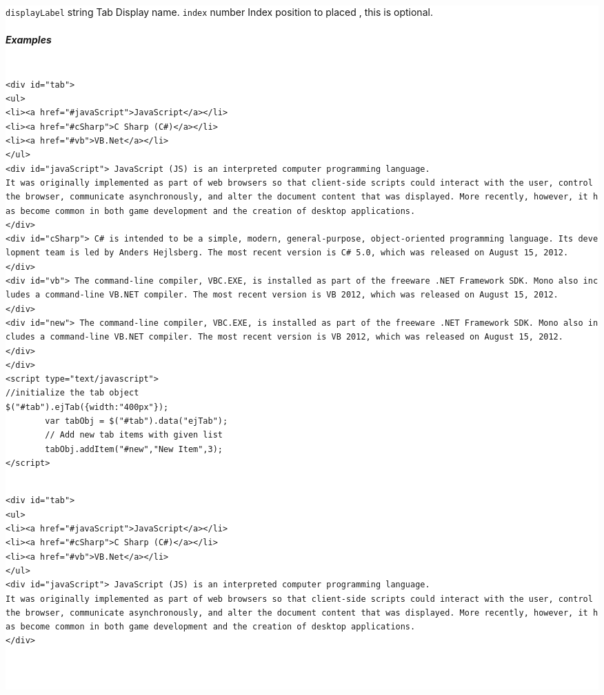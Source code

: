 <td class="name"><code>displayLabel</code></td>
<td class="type"><span class="param-type">string</span></td>
<td class="description last">Tab Display name.</td>
</tr>
<tr>
<td class="name"><code>index</code></td>
<td class="type"><span class="param-type">number</span></td>
<td class="description last">Index position to placed , this is optional.</td>
</tr>
</tbody>
</table>


##### Examples

<pre class="prettyprint">
<code> 
&lt;div id="tab"&gt;                  
&lt;ul&gt;                      
&lt;li&gt;&lt;a href="#javaScript"&gt;JavaScript&lt;/a&gt;&lt;/li&gt;                      
&lt;li&gt;&lt;a href="#cSharp"&gt;C Sharp (C#)&lt;/a&gt;&lt;/li&gt;                      
&lt;li&gt;&lt;a href="#vb"&gt;VB.Net&lt;/a&gt;&lt;/li&gt;
&lt;/ul&gt;                  
&lt;div id="javaScript"&gt; JavaScript (JS) is an interpreted computer programming language. 
It was originally implemented as part of web browsers so that client-side scripts could interact with the user, control the browser, communicate asynchronously, and alter the document content that was displayed. More recently, however, it has become common in both game development and the creation of desktop applications.                  
&lt;/div&gt;                  
&lt;div id="cSharp"&gt; C# is intended to be a simple, modern, general-purpose, object-oriented programming language. Its development team is led by Anders Hejlsberg. The most recent version is C# 5.0, which was released on August 15, 2012.                  
&lt;/div&gt;                  
&lt;div id="vb"&gt; The command-line compiler, VBC.EXE, is installed as part of the freeware .NET Framework SDK. Mono also includes a command-line VB.NET compiler. The most recent version is VB 2012, which was released on August 15, 2012.                  
&lt;/div&gt;  
&lt;div id="new"&gt; The command-line compiler, VBC.EXE, is installed as part of the freeware .NET Framework SDK. Mono also includes a command-line VB.NET compiler. The most recent version is VB 2012, which was released on August 15, 2012.                  
&lt;/div&gt;             
&lt;/div&gt;
&lt;script type="text/javascript"&gt;         
//initialize the tab object
$("#tab").ejTab({width:"400px"});
        var tabObj = $("#tab").data("ejTab");
        // Add new tab items with given list
        tabObj.addItem("#new","New Item",3);
&lt;/script&gt;  </code>
</pre>
<pre class="prettyprint">
<code> 
&lt;div id="tab"&gt;                  
&lt;ul&gt;                      
&lt;li&gt;&lt;a href="#javaScript"&gt;JavaScript&lt;/a&gt;&lt;/li&gt;                      
&lt;li&gt;&lt;a href="#cSharp"&gt;C Sharp (C#)&lt;/a&gt;&lt;/li&gt;                      
&lt;li&gt;&lt;a href="#vb"&gt;VB.Net&lt;/a&gt;&lt;/li&gt;                  
&lt;/ul&gt;                  
&lt;div id="javaScript"&gt; JavaScript (JS) is an interpreted computer programming language. 
It was originally implemented as part of web browsers so that client-side scripts could interact with the user, control the browser, communicate asynchronously, and alter the document content that was displayed. More recently, however, it has become common in both game development and the creation of desktop applications.                  
&lt;/div&gt;                  